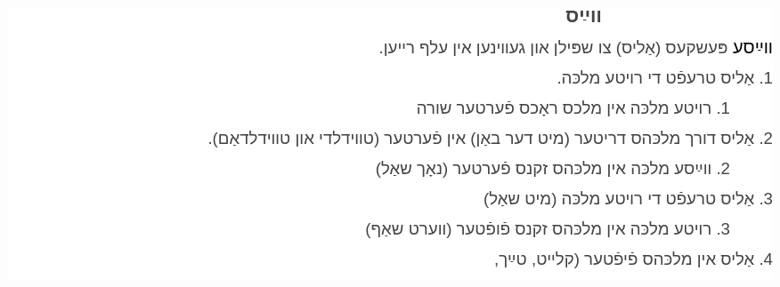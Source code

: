 <h3 dir="rtl" id="h.4amc173kjvxl" style="padding-top:0pt;color:#434343;font-weight:700;padding-left:0;font-size:16pt;padding-bottom:10pt;line-height:1.0;page-break-after:avoid;margin-right:108pt;margin-left:-39pt;text-indent:36pt;font-family:&quot;Arial&quot;;margin-top:0;orphans:2;margin-bottom:0;widows:2;padding-right:0"><span style="color:#434343;font-weight:700;text-decoration:none;vertical-align:baseline;font-size:16pt;font-family:&quot;Arial&quot;;font-style:normal">&#1520;&#1522;&#1463;&#1505;</span></h3><p dir="rtl" style="padding-top:0pt;margin:0;color:#000000;padding-left:0;font-size:15pt;padding-bottom:10pt;font-family:&quot;Arial&quot;;line-height:1.0;orphans:2;widows:2;padding-right:0"><span>&#1520;&#1522;&#1463;&#1505;&#1506; </span><span style="color:#434343;font-weight:400;text-decoration:none;vertical-align:baseline;font-size:14pt;font-family:&quot;Arial&quot;;font-style:normal">&#1508;&#1468;&#1506;&#1513;&#1511;&#1506;&#1505; (&#1488;&#1463;&#1500;&#1497;&#1505;) &#1510;&#1493; &#1513;&#1508;&#1468;&#1497;&#1500;&#1503; &#1488;&#1493;&#1503; &#1490;&#1506;&#1520;&#1497;&#1504;&#1506;&#1503; &#1488;&#1497;&#1503; &#1506;&#1500;&#1507; &#1512;&#1522;&#1506;&#1503;.</span></p><p dir="rtl" style="padding-top:0pt;margin:0;color:#000000;padding-left:0;font-size:15pt;padding-bottom:10pt;font-family:&quot;Arial&quot;;line-height:1.0;orphans:2;widows:2;padding-right:0"><span style="color:#434343;font-weight:400;text-decoration:none;vertical-align:baseline;font-size:14pt;font-family:&quot;Arial&quot;;font-style:normal">1. &#1488;&#1463;&#1500;&#1497;&#1505; &#1496;&#1512;&#1506;&#1508;&#1471;&#1496; &#1491;&#1497; &#1512;&#1521;&#1496;&#1506; &#1502;&#1500;&#1499;&#1468;&#1492;.&nbsp;&nbsp;&nbsp;&nbsp;&nbsp;&nbsp;&nbsp;&nbsp;</span></p><p dir="rtl" style="padding-top:0pt;color:#000000;padding-left:0;font-size:15pt;padding-bottom:10pt;line-height:1.0;margin-right:36pt;margin-left:0;font-family:&quot;Arial&quot;;margin-top:0;orphans:2;margin-bottom:0;widows:2;padding-right:0"><span style="color:#434343;font-weight:400;text-decoration:none;vertical-align:baseline;font-size:14pt;font-family:&quot;Arial&quot;;font-style:normal">1. &#1512;&#1521;&#1496;&#1506; &#1502;&#1500;&#1499;&#1468;&#1492; &#1488;&#1497;&#1503; &#1502;&#1500;&#1499;&#1505; &#1512;&#1488;&#1464;&#1499;&#1505; &#1508;&#1471;&#1506;&#1512;&#1496;&#1506;&#1512; &#1513;&#1493;&#1512;&#1492;</span></p><p dir="rtl" style="padding-top:0pt;margin:0;color:#000000;padding-left:0;font-size:15pt;padding-bottom:10pt;font-family:&quot;Arial&quot;;line-height:1.0;orphans:2;widows:2;padding-right:0"><span style="color:#434343;font-weight:400;text-decoration:none;vertical-align:baseline;font-size:14pt;font-family:&quot;Arial&quot;;font-style:normal">2. &#1488;&#1463;&#1500;&#1497;&#1505; &#1491;&#1493;&#1512;&#1498; &#1502;&#1500;&#1499;&#1468;&#1492;&#1505; &#1491;&#1512;&#1497;&#1496;&#1506;&#1512; (&#1502;&#1497;&#1496; &#1491;&#1506;&#1512; &#1489;&#1488;&#1463;&#1503;) &#1488;&#1497;&#1503; &#1508;&#1471;&#1506;&#1512;&#1496;&#1506;&#1512; (&#1496;&#1520;&#1497;&#1491;&#1500;&#1491;&#1497; &#1488;&#1493;&#1503; &#1496;&#1520;&#1497;&#1491;&#1500;&#1491;&#1488;&#1463;&#1501;).</span></p><p dir="rtl" style="padding-top:0pt;color:#000000;padding-left:0;font-size:15pt;padding-bottom:10pt;line-height:1.0;margin-right:36pt;margin-left:0;font-family:&quot;Arial&quot;;margin-top:0;orphans:2;margin-bottom:0;widows:2;padding-right:0"><span style="color:#434343;font-weight:400;text-decoration:none;vertical-align:baseline;font-size:14pt;font-family:&quot;Arial&quot;;font-style:normal">2. &#1520;&#1522;&#1463;&#1505;&#1506; &#1502;&#1500;&#1499;&#1468;&#1492; &#1488;&#1497;&#1503; &#1502;&#1500;&#1499;&#1468;&#1492;&#1505; &#1494;&#1511;&#1504;&#1505; &#1508;&#1471;&#1506;&#1512;&#1496;&#1506;&#1512; (&#1504;&#1488;&#1464;&#1498; &#1513;&#1488;&#1463;&#1500;)</span></p><p dir="rtl" style="padding-top:0pt;margin:0;color:#000000;padding-left:0;font-size:15pt;padding-bottom:10pt;font-family:&quot;Arial&quot;;line-height:1.0;orphans:2;widows:2;padding-right:0"><span style="color:#434343;font-weight:400;text-decoration:none;vertical-align:baseline;font-size:14pt;font-family:&quot;Arial&quot;;font-style:normal">3. &#1488;&#1463;&#1500;&#1497;&#1505; &#1496;&#1512;&#1506;&#1508;&#1471;&#1496; &#1491;&#1497; &#1512;&#1521;&#1496;&#1506; &#1502;&#1500;&#1499;&#1468;&#1492; (&#1502;&#1497;&#1496; &#1513;&#1488;&#1463;&#1500;)</span></p><p dir="rtl" style="padding-top:0pt;color:#000000;padding-left:0;font-size:15pt;padding-bottom:10pt;line-height:1.0;margin-right:36pt;margin-left:0;font-family:&quot;Arial&quot;;margin-top:0;orphans:2;margin-bottom:0;widows:2;padding-right:0"><span style="color:#434343;font-weight:400;text-decoration:none;vertical-align:baseline;font-size:14pt;font-family:&quot;Arial&quot;;font-style:normal">3. &#1512;&#1521;&#1496;&#1506; &#1502;&#1500;&#1499;&#1468;&#1492; &#1488;&#1497;&#1503; &#1502;&#1500;&#1499;&#1468;&#1492;&#1505; &#1494;&#1511;&#1504;&#1505; &#1508;&#1471;&#1493;&#1508;&#1471;&#1496;&#1506;&#1512; (&#1520;&#1506;&#1512;&#1496; &#1513;&#1488;&#1463;&#1507;)</span></p><p dir="rtl" style="padding-top:0pt;margin:0;color:#000000;padding-left:0;font-size:15pt;padding-bottom:10pt;font-family:&quot;Arial&quot;;line-height:1.0;orphans:2;widows:2;padding-right:0"><span style="color:#434343;font-weight:400;text-decoration:none;vertical-align:baseline;font-size:14pt;font-family:&quot;Arial&quot;;font-style:normal">4. &#1488;&#1463;&#1500;&#1497;&#1505; &#1488;&#1497;&#1503; &#1502;&#1500;&#1499;&#1468;&#1492;&#1505; &#1508;&#1471;&#1497;&#1508;&#1471;&#1496;&#1506;&#1512; (&#1511;&#1500;&#1522;&#1496;, &#1496;&#1522;&#1463;&#1498;,